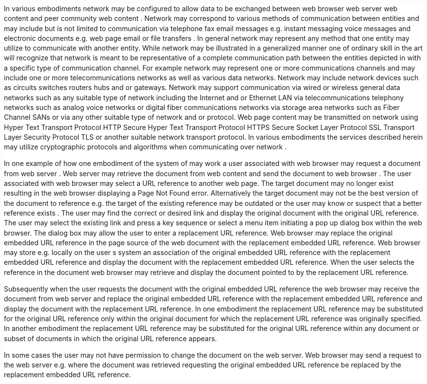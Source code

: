 In various embodiments network may be configured to allow data to be exchanged between web browser web server web content and peer community web content . Network may correspond to various methods of communication between entities and may include but is not limited to communication via telephone fax email messages e.g. instant messaging voice messages and electronic documents e.g. web page email or file transfers . In general network may represent any method that one entity may utilize to communicate with another entity. While network may be illustrated in a generalized manner one of ordinary skill in the art will recognize that network is meant to be representative of a complete communication path between the entities depicted in with a specific type of communication channel. For example network may represent one or more communications channels and may include one or more telecommunications networks as well as various data networks. Network may include network devices such as circuits switches routers hubs and or gateways. Network may support communication via wired or wireless general data networks such as any suitable type of network including the Internet and or Ethernet LAN via telecommunications telephony networks such as analog voice networks or digital fiber communications networks via storage area networks such as Fiber Channel SANs or via any other suitable type of network and or protocol. Web page content may be transmitted on network using Hyper Text Transport Protocol HTTP Secure Hyper Text Transport Protocol HTTPS Secure Socket Layer Protocol SSL Transport Layer Security Protocol TLS or another suitable network transport protocol. In various embodiments the services described herein may utilize cryptographic protocols and algorithms when communicating over network .

In one example of how one embodiment of the system of may work a user associated with web browser may request a document from web server . Web server may retrieve the document from web content and send the document to web browser . The user associated with web browser may select a URL reference to another web page. The target document may no longer exist resulting in the web browser displaying a Page Not Found error. Alternatively the target document may not be the best version of the document to reference e.g. the target of the existing reference may be outdated or the user may know or suspect that a better reference exists . The user may find the correct or desired link and display the original document with the original URL reference. The user may select the existing link and press a key sequence or select a menu item initiating a pop up dialog box within the web browser. The dialog box may allow the user to enter a replacement URL reference. Web browser may replace the original embedded URL reference in the page source of the web document with the replacement embedded URL reference. Web browser may store e.g. locally on the user s system an association of the original embedded URL reference with the replacement embedded URL reference and display the document with the replacement embedded URL reference. When the user selects the reference in the document web browser may retrieve and display the document pointed to by the replacement URL reference.

Subsequently when the user requests the document with the original embedded URL reference the web browser may receive the document from web server and replace the original embedded URL reference with the replacement embedded URL reference and display the document with the replacement URL reference. In one embodiment the replacement URL reference may be substituted for the original URL reference only within the original document for which the replacement URL reference was originally specified. In another embodiment the replacement URL reference may be substituted for the original URL reference within any document or subset of documents in which the original URL reference appears.

In some cases the user may not have permission to change the document on the web server. Web browser may send a request to the web server e.g. where the document was retrieved requesting the original embedded URL reference be replaced by the replacement embedded URL reference.

